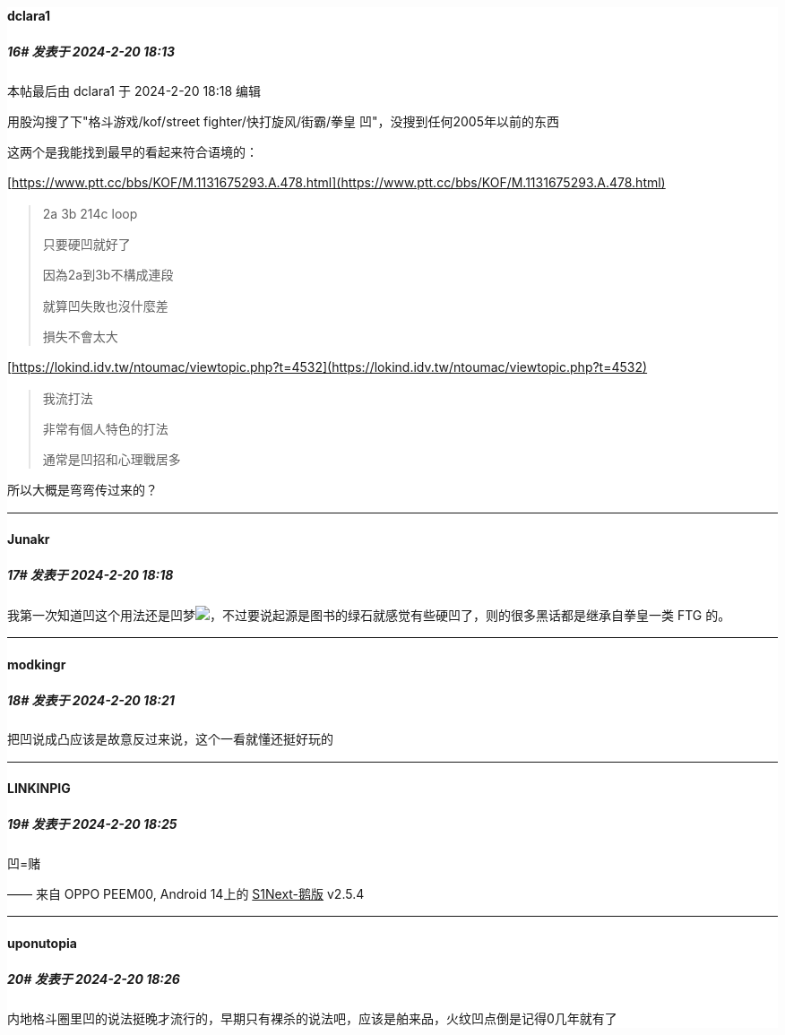 ####  dclara1  
##### 16#       发表于 2024-2-20 18:13

 本帖最后由 dclara1 于 2024-2-20 18:18 编辑 

用股沟搜了下"格斗游戏/kof/street fighter/快打旋风/街霸/拳皇 凹"，没搜到任何2005年以前的东西

这两个是我能找到最早的看起来符合语境的：

[https://www.ptt.cc/bbs/KOF/M.1131675293.A.478.html](https://www.ptt.cc/bbs/KOF/M.1131675293.A.478.html) <blockquote>2a 3b 214c loop

只要硬凹就好了

因為2a到3b不構成連段

就算凹失敗也沒什麼差

損失不會太大</blockquote>
[https://lokind.idv.tw/ntoumac/viewtopic.php?t=4532](https://lokind.idv.tw/ntoumac/viewtopic.php?t=4532) <blockquote>我流打法

非常有個人特色的打法

通常是凹招和心理戰居多</blockquote>
所以大概是弯弯传过来的？

*****

####  Junakr  
##### 17#       发表于 2024-2-20 18:18

我第一次知道凹这个用法还是凹梦<img src="https://static.saraba1st.com/image/smiley/face2017/037.png" referrerpolicy="no-referrer">，不过要说起源是图书的绿石就感觉有些硬凹了，则的很多黑话都是继承自拳皇一类 FTG 的。

*****

####  modkingr  
##### 18#       发表于 2024-2-20 18:21

把凹说成凸应该是故意反过来说，这个一看就懂还挺好玩的

*****

####  LINKINPIG  
##### 19#       发表于 2024-2-20 18:25

凹=赌

—— 来自 OPPO PEEM00, Android 14上的 [S1Next-鹅版](https://github.com/ykrank/S1-Next/releases) v2.5.4

*****

####  uponutopia  
##### 20#       发表于 2024-2-20 18:26

内地格斗圈里凹的说法挺晚才流行的，早期只有裸杀的说法吧，应该是舶来品，火纹凹点倒是记得0几年就有了
